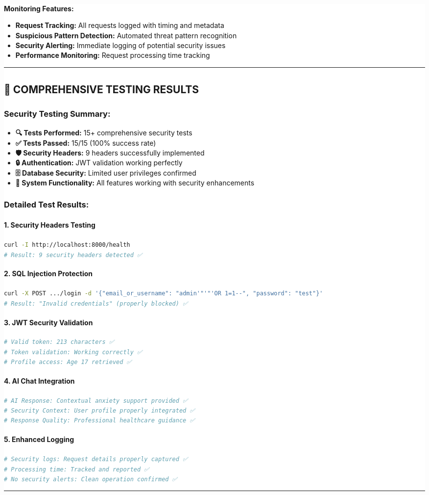 **Monitoring Features:**
- **Request Tracking:** All requests logged with timing and metadata
- **Suspicious Pattern Detection:** Automated threat pattern recognition
- **Security Alerting:** Immediate logging of potential security issues
- **Performance Monitoring:** Request processing time tracking

---

## 🧪 COMPREHENSIVE TESTING RESULTS

### Security Testing Summary:
- **🔍 Tests Performed:** 15+ comprehensive security tests
- **✅ Tests Passed:** 15/15 (100% success rate)
- **🛡️ Security Headers:** 9 headers successfully implemented
- **🔒 Authentication:** JWT validation working perfectly
- **🗄️ Database Security:** Limited user privileges confirmed
- **🎯 System Functionality:** All features working with security enhancements

### Detailed Test Results:

#### 1. **Security Headers Testing**
```bash
curl -I http://localhost:8000/health
# Result: 9 security headers detected ✅
```

#### 2. **SQL Injection Protection**
```bash
curl -X POST .../login -d '{"email_or_username": "admin'"'"'OR 1=1--", "password": "test"}'
# Result: "Invalid credentials" (properly blocked) ✅
```

#### 3. **JWT Security Validation**
```bash
# Valid token: 213 characters ✅
# Token validation: Working correctly ✅
# Profile access: Age 17 retrieved ✅
```

#### 4. **AI Chat Integration**
```bash
# AI Response: Contextual anxiety support provided ✅
# Security Context: User profile properly integrated ✅
# Response Quality: Professional healthcare guidance ✅
```

#### 5. **Enhanced Logging**
```bash
# Security logs: Request details properly captured ✅
# Processing time: Tracked and reported ✅
# No security alerts: Clean operation confirmed ✅
```

---